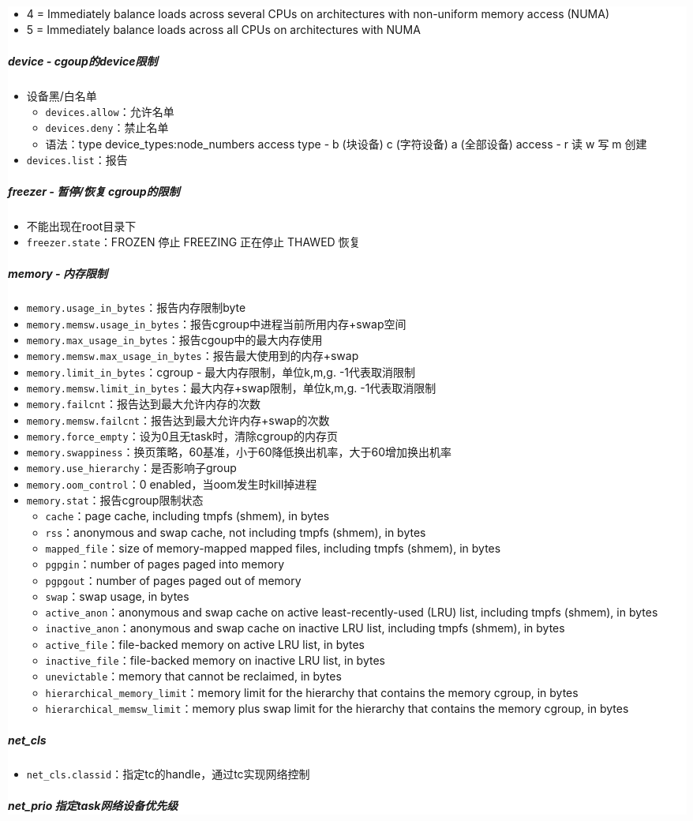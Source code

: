   - 4 = Immediately balance loads across several CPUs on architectures with non-uniform memory access (NUMA)
  - 5 = Immediately balance loads across all CPUs on architectures with NUMA

##### device - cgoup的device限制

- 设备黑/白名单
  - `devices.allow`：允许名单
  - `devices.deny`：禁止名单
  - 语法：type device_types:node_numbers access type - b (块设备) c (字符设备) a (全部设备) access - r 读 w 写 m 创建
- `devices.list`：报告

##### freezer - 暂停/恢复 cgroup的限制

- 不能出现在root目录下
- `freezer.state`：FROZEN 停止 FREEZING 正在停止 THAWED 恢复

##### memory - 内存限制

- `memory.usage_in_bytes`：报告内存限制byte
- `memory.memsw.usage_in_bytes`：报告cgroup中进程当前所用内存+swap空间
- `memory.max_usage_in_bytes`：报告cgoup中的最大内存使用
- `memory.memsw.max_usage_in_bytes`：报告最大使用到的内存+swap
- `memory.limit_in_bytes`：cgroup - 最大内存限制，单位k,m,g. -1代表取消限制
- `memory.memsw.limit_in_bytes`：最大内存+swap限制，单位k,m,g. -1代表取消限制
- `memory.failcnt`：报告达到最大允许内存的次数
- `memory.memsw.failcnt`：报告达到最大允许内存+swap的次数
- `memory.force_empty`：设为0且无task时，清除cgroup的内存页
- `memory.swappiness`：换页策略，60基准，小于60降低换出机率，大于60增加换出机率
- `memory.use_hierarchy`：是否影响子group
- `memory.oom_control`：0 enabled，当oom发生时kill掉进程
- `memory.stat`：报告cgroup限制状态
  - `cache`：page cache, including tmpfs (shmem), in bytes
  - `rss`：anonymous and swap cache, not including tmpfs (shmem), in bytes
  - `mapped_file`：size of memory-mapped mapped files, including tmpfs (shmem), in bytes
  - `pgpgin`：number of pages paged into memory
  - `pgpgout`：number of pages paged out of memory
  - `swap`：swap usage, in bytes
  - `active_anon`：anonymous and swap cache on active least-recently-used (LRU) list, including tmpfs (shmem), in bytes
  - `inactive_anon`：anonymous and swap cache on inactive LRU list, including tmpfs (shmem), in bytes
  - `active_file`：file-backed memory on active LRU list, in bytes
  - `inactive_file`：file-backed memory on inactive LRU list, in bytes
  - `unevictable`：memory that cannot be reclaimed, in bytes
  - `hierarchical_memory_limit`：memory limit for the hierarchy that contains the memory cgroup, in bytes
  - `hierarchical_memsw_limit`：memory plus swap limit for the hierarchy that contains the memory cgroup, in bytes

##### net_cls

- `net_cls.classid`：指定tc的handle，通过tc实现网络控制

##### net_prio 指定task网络设备优先级
